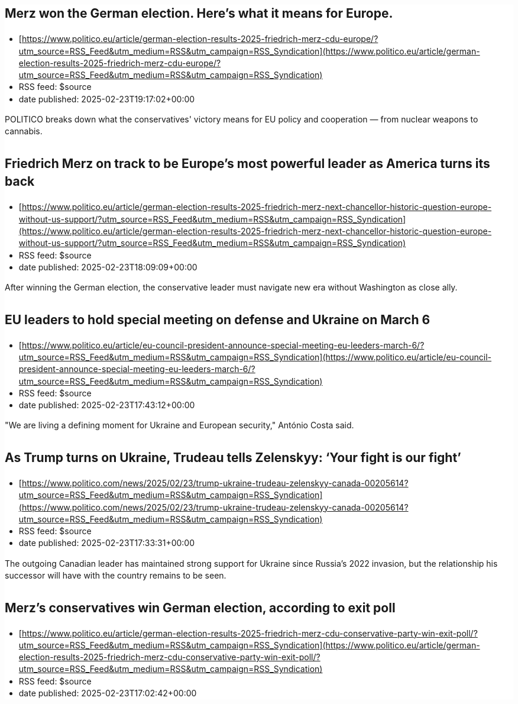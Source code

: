 ## Merz won the German election. Here’s what it means for Europe.
 - [https://www.politico.eu/article/german-election-results-2025-friedrich-merz-cdu-europe/?utm_source=RSS_Feed&utm_medium=RSS&utm_campaign=RSS_Syndication](https://www.politico.eu/article/german-election-results-2025-friedrich-merz-cdu-europe/?utm_source=RSS_Feed&utm_medium=RSS&utm_campaign=RSS_Syndication)
 - RSS feed: $source
 - date published: 2025-02-23T19:17:02+00:00

POLITICO breaks down what the conservatives' victory means for EU policy and cooperation ― from nuclear weapons to cannabis.

## Friedrich Merz on track to be Europe’s most powerful leader as America turns its back
 - [https://www.politico.eu/article/german-election-results-2025-friedrich-merz-next-chancellor-historic-question-europe-without-us-support/?utm_source=RSS_Feed&utm_medium=RSS&utm_campaign=RSS_Syndication](https://www.politico.eu/article/german-election-results-2025-friedrich-merz-next-chancellor-historic-question-europe-without-us-support/?utm_source=RSS_Feed&utm_medium=RSS&utm_campaign=RSS_Syndication)
 - RSS feed: $source
 - date published: 2025-02-23T18:09:09+00:00

After winning the German election, the conservative leader must navigate new era without Washington as close ally.

## EU leaders to hold special meeting on defense and Ukraine on March 6
 - [https://www.politico.eu/article/eu-council-president-announce-special-meeting-eu-leeders-march-6/?utm_source=RSS_Feed&utm_medium=RSS&utm_campaign=RSS_Syndication](https://www.politico.eu/article/eu-council-president-announce-special-meeting-eu-leeders-march-6/?utm_source=RSS_Feed&utm_medium=RSS&utm_campaign=RSS_Syndication)
 - RSS feed: $source
 - date published: 2025-02-23T17:43:12+00:00

"We are living a defining moment for Ukraine and European security," António Costa said.

## As Trump turns on Ukraine, Trudeau tells Zelenskyy: ‘Your fight is our fight’
 - [https://www.politico.com/news/2025/02/23/trump-ukraine-trudeau-zelenskyy-canada-00205614?utm_source=RSS_Feed&utm_medium=RSS&utm_campaign=RSS_Syndication](https://www.politico.com/news/2025/02/23/trump-ukraine-trudeau-zelenskyy-canada-00205614?utm_source=RSS_Feed&utm_medium=RSS&utm_campaign=RSS_Syndication)
 - RSS feed: $source
 - date published: 2025-02-23T17:33:31+00:00

The outgoing Canadian leader has maintained strong support for Ukraine since Russia’s 2022 invasion, but the relationship his successor will have with the country remains to be seen.

## Merz’s conservatives win German election, according to exit poll
 - [https://www.politico.eu/article/german-election-results-2025-friedrich-merz-cdu-conservative-party-win-exit-poll/?utm_source=RSS_Feed&utm_medium=RSS&utm_campaign=RSS_Syndication](https://www.politico.eu/article/german-election-results-2025-friedrich-merz-cdu-conservative-party-win-exit-poll/?utm_source=RSS_Feed&utm_medium=RSS&utm_campaign=RSS_Syndication)
 - RSS feed: $source
 - date published: 2025-02-23T17:02:42+00:00
